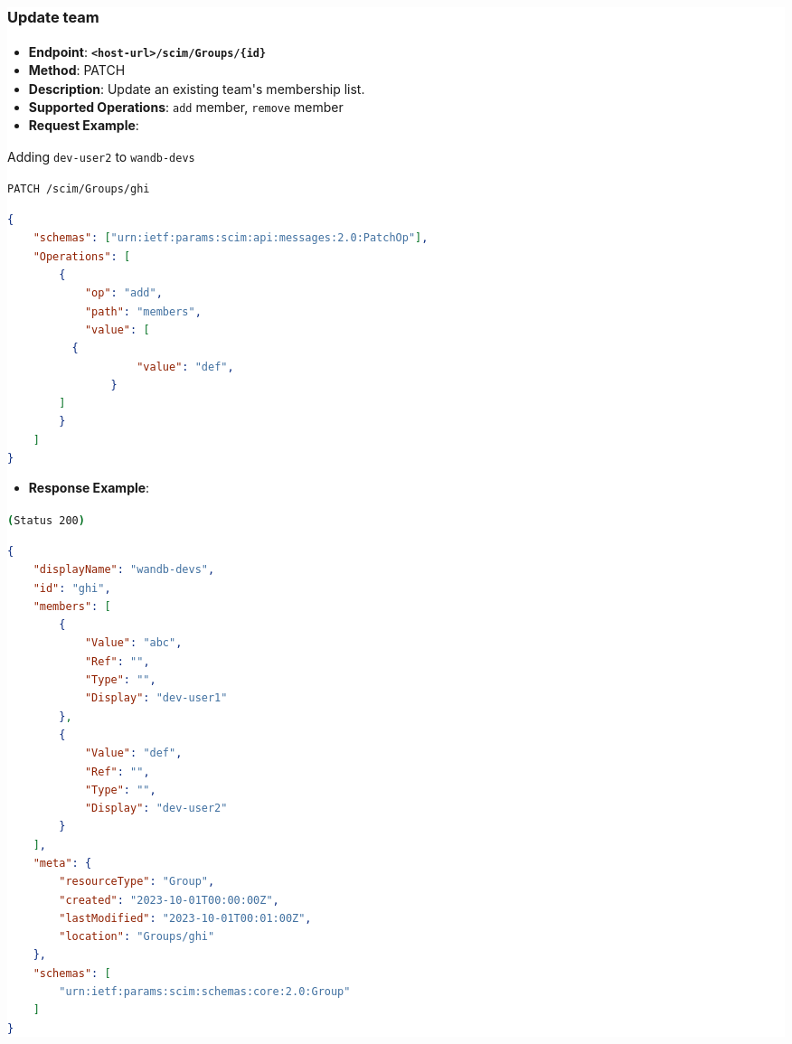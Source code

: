 ### Update team

- **Endpoint**: **`<host-url>/scim/Groups/{id}`**
- **Method**: PATCH
- **Description**: Update an existing team's membership list.
- **Supported Operations**: `add` member, `remove` member
- **Request Example**:

Adding `dev-user2` to `wandb-devs`

```bash
PATCH /scim/Groups/ghi
```

```json
{
	"schemas": ["urn:ietf:params:scim:api:messages:2.0:PatchOp"],
	"Operations": [
		{
			"op": "add",
			"path": "members",
			"value": [
	      {
					"value": "def",
				}
	    ]
		}
	]
}
```

- **Response Example**:

```bash
(Status 200)
```

```json
{
    "displayName": "wandb-devs",
    "id": "ghi",
    "members": [
        {
            "Value": "abc",
            "Ref": "",
            "Type": "",
            "Display": "dev-user1"
        },
        {
            "Value": "def",
            "Ref": "",
            "Type": "",
            "Display": "dev-user2"
        }
    ],
    "meta": {
        "resourceType": "Group",
        "created": "2023-10-01T00:00:00Z",
        "lastModified": "2023-10-01T00:01:00Z",
        "location": "Groups/ghi"
    },
    "schemas": [
        "urn:ietf:params:scim:schemas:core:2.0:Group"
    ]
}
```
